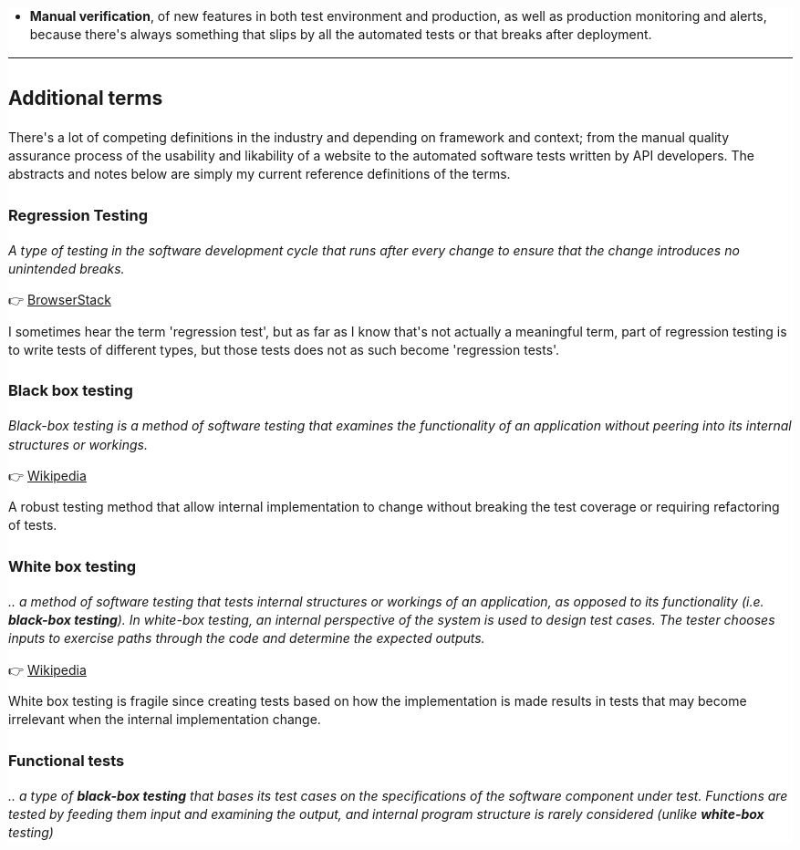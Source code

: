 * **Manual verification**, of new features in both test environment and production,
  as well as production monitoring and alerts, because there's always something
  that slips by all the automated tests or that breaks after deployment.

---

## Additional terms

There's a lot of competing definitions in the industry and depending on
framework and context; from the manual quality assurance process of the
usability and likability of a website to the automated software tests written by
API developers. The abstracts and notes below are simply my current reference
definitions of the terms. 

### Regression Testing
*A type of testing in the software development cycle that runs after every
change to ensure that the change introduces no unintended breaks.*

👉 [BrowserStack](https://www.browserstack.com/guide/regression-testing)

I sometimes hear the term 'regression test', but as far as I know that's not
actually a meaningful term, part of regression testing is to write tests of
different types, but those tests does not as such become 'regression tests'.

### Black box testing

*Black-box testing is a method of software testing that examines the
functionality of an application without peering into its internal structures or
workings.*

👉 [Wikipedia](https://en.wikipedia.org/wiki/Black-box_testing)

A robust testing method that allow internal implementation to change without
breaking the test coverage or requiring refactoring of tests.

### White box testing

*.. a method of software testing that tests internal structures or workings of
an application, as opposed to its functionality (i.e. **black-box testing**). In
white-box testing, an internal perspective of the system is used to design test
cases. The tester chooses inputs to exercise paths through the code and
determine the expected outputs.*

👉 [Wikipedia](https://en.wikipedia.org/wiki/White-box_testing)

White box testing is fragile since creating tests based on how the
implementation is made results in tests that may become irrelevant when the
internal implementation change.

### Functional tests

*.. a type of **black-box testing** that bases its test cases on the
specifications of the software component under test. Functions are tested by
feeding them input and examining the output, and internal program structure is
rarely considered (unlike **white-box** testing)*
